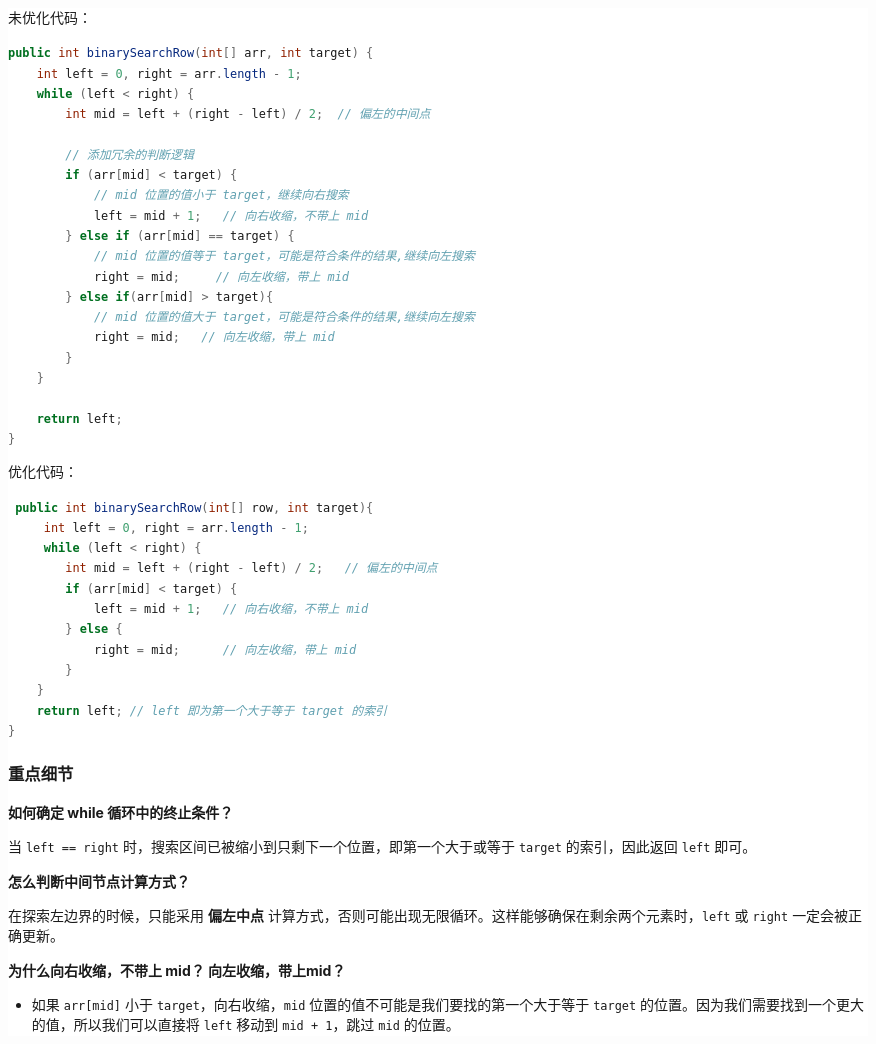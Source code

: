 未优化代码：

```java
public int binarySearchRow(int[] arr, int target) {
    int left = 0, right = arr.length - 1;
    while (left < right) {
        int mid = left + (right - left) / 2;  // 偏左的中间点
        
        // 添加冗余的判断逻辑
        if (arr[mid] < target) {
            // mid 位置的值小于 target，继续向右搜索
            left = mid + 1;   // 向右收缩，不带上 mid
        } else if (arr[mid] == target) {
            // mid 位置的值等于 target，可能是符合条件的结果,继续向左搜索
            right = mid;     // 向左收缩，带上 mid
        } else if(arr[mid] > target){ 
            // mid 位置的值大于 target，可能是符合条件的结果,继续向左搜索
            right = mid;   // 向左收缩，带上 mid
        }
    }
    
    return left;
}
```

优化代码：

```java
 public int binarySearchRow(int[] row, int target){
     int left = 0, right = arr.length - 1;
     while (left < right) {
        int mid = left + (right - left) / 2;   // 偏左的中间点
        if (arr[mid] < target) {
            left = mid + 1;   // 向右收缩，不带上 mid
        } else {
            right = mid;      // 向左收缩，带上 mid
        }
    }
    return left; // left 即为第一个大于等于 target 的索引
}
```



### 重点细节

**如何确定 while 循环中的终止条件？**

当 `left == right` 时，搜索区间已被缩小到只剩下一个位置，即第一个大于或等于 `target` 的索引，因此返回 `left` 即可。

**怎么判断中间节点计算方式？**

在探索左边界的时候，只能采用 **偏左中点** 计算方式，否则可能出现无限循环。这样能够确保在剩余两个元素时，`left` 或 `right` 一定会被正确更新。

**为什么向右收缩，不带上 mid？ 向左收缩，带上mid？**

- 如果 `arr[mid]` 小于 `target`，向右收缩，`mid` 位置的值不可能是我们要找的第一个大于等于 `target` 的位置。因为我们需要找到一个更大的值，所以我们可以直接将 `left` 移动到 `mid + 1`，跳过 `mid` 的位置。
